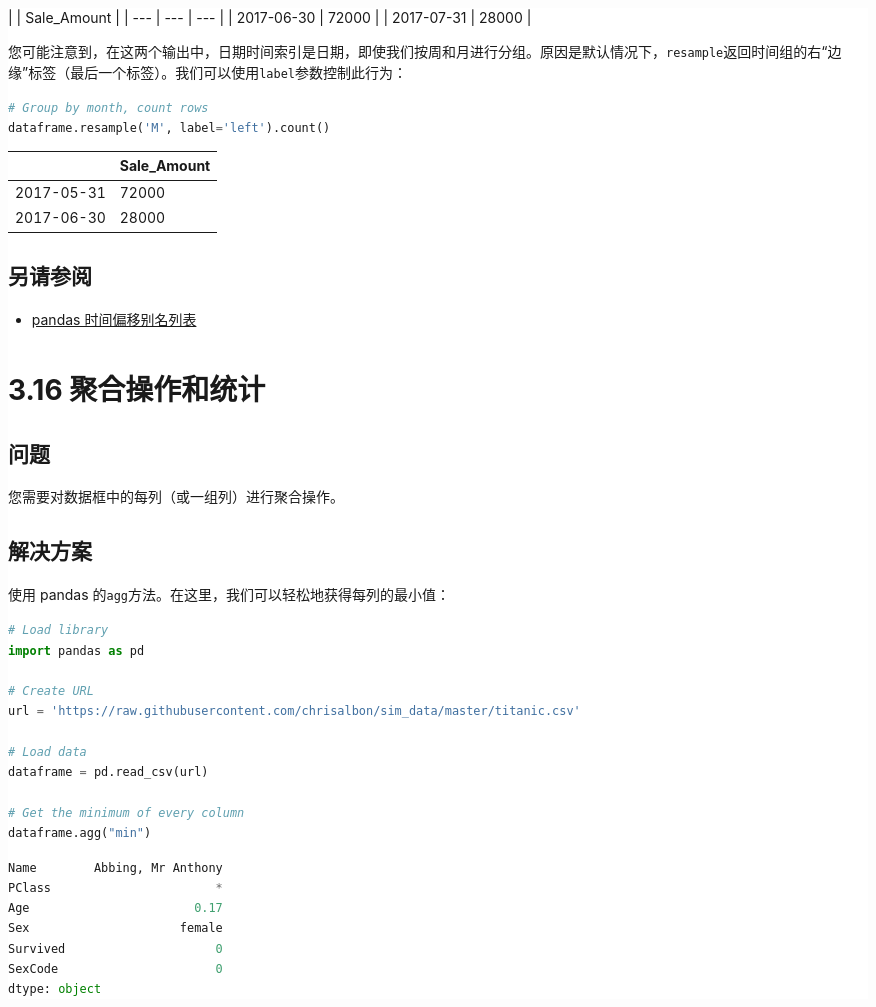 |  | Sale_Amount |
| --- | --- | --- |
| 2017-06-30 | 72000 |
| 2017-07-31 | 28000 |

您可能注意到，在这两个输出中，日期时间索引是日期，即使我们按周和月进行分组。原因是默认情况下，`resample`返回时间组的右“边缘”标签（最后一个标签）。我们可以使用`label`参数控制此行为：

```py
# Group by month, count rows
dataframe.resample('M', label='left').count()
```

|  | Sale_Amount |
| --- | --- |
| 2017-05-31 | 72000 |
| 2017-06-30 | 28000 |

## 另请参阅

+   [pandas 时间偏移别名列表](https://oreil.ly/BURbR)

# 3.16 聚合操作和统计

## 问题

您需要对数据框中的每列（或一组列）进行聚合操作。

## 解决方案

使用 pandas 的`agg`方法。在这里，我们可以轻松地获得每列的最小值：

```py
# Load library
import pandas as pd

# Create URL
url = 'https://raw.githubusercontent.com/chrisalbon/sim_data/master/titanic.csv'

# Load data
dataframe = pd.read_csv(url)

# Get the minimum of every column
dataframe.agg("min")
```

```py
Name        Abbing, Mr Anthony
PClass                       *
Age                       0.17
Sex                     female
Survived                     0
SexCode                      0
dtype: object
```
